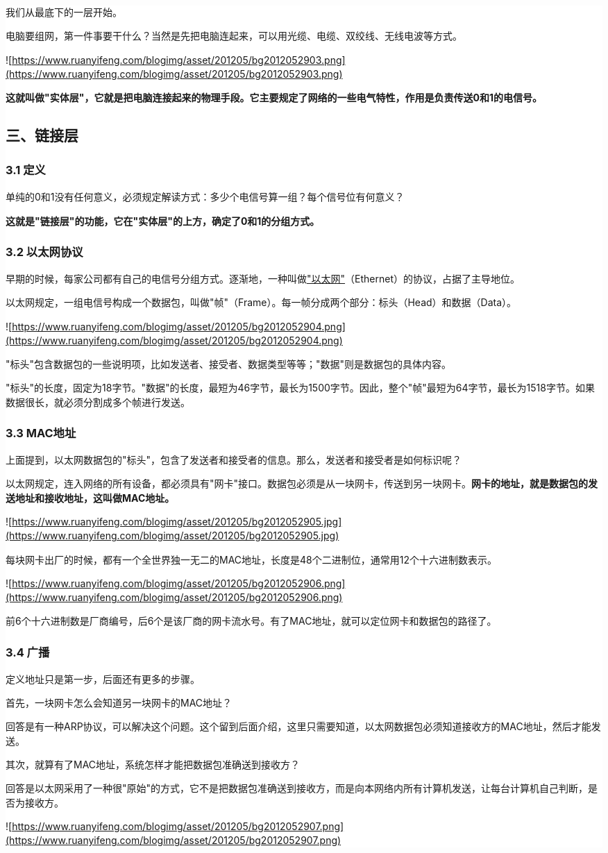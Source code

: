 我们从最底下的一层开始。

电脑要组网，第一件事要干什么？当然是先把电脑连起来，可以用光缆、电缆、双绞线、无线电波等方式。

![https://www.ruanyifeng.com/blogimg/asset/201205/bg2012052903.png](https://www.ruanyifeng.com/blogimg/asset/201205/bg2012052903.png)

**这就叫做"实体层"，它就是把电脑连接起来的物理手段。它主要规定了网络的一些电气特性，作用是负责传送0和1的电信号。**

## **三、链接层**

### **3.1 定义**

单纯的0和1没有任何意义，必须规定解读方式：多少个电信号算一组？每个信号位有何意义？

**这就是"链接层"的功能，它在"实体层"的上方，确定了0和1的分组方式。**

### **3.2 以太网协议**

早期的时候，每家公司都有自己的电信号分组方式。逐渐地，一种叫做["以太网"](https://zh.wikipedia.org/wiki/%E4%BB%A5%E5%A4%AA%E7%BD%91)（Ethernet）的协议，占据了主导地位。

以太网规定，一组电信号构成一个数据包，叫做"帧"（Frame）。每一帧分成两个部分：标头（Head）和数据（Data）。

![https://www.ruanyifeng.com/blogimg/asset/201205/bg2012052904.png](https://www.ruanyifeng.com/blogimg/asset/201205/bg2012052904.png)

"标头"包含数据包的一些说明项，比如发送者、接受者、数据类型等等；"数据"则是数据包的具体内容。

"标头"的长度，固定为18字节。"数据"的长度，最短为46字节，最长为1500字节。因此，整个"帧"最短为64字节，最长为1518字节。如果数据很长，就必须分割成多个帧进行发送。

### **3.3 MAC地址**

上面提到，以太网数据包的"标头"，包含了发送者和接受者的信息。那么，发送者和接受者是如何标识呢？

以太网规定，连入网络的所有设备，都必须具有"网卡"接口。数据包必须是从一块网卡，传送到另一块网卡。**网卡的地址，就是数据包的发送地址和接收地址，这叫做MAC地址。**

![https://www.ruanyifeng.com/blogimg/asset/201205/bg2012052905.jpg](https://www.ruanyifeng.com/blogimg/asset/201205/bg2012052905.jpg)

每块网卡出厂的时候，都有一个全世界独一无二的MAC地址，长度是48个二进制位，通常用12个十六进制数表示。

![https://www.ruanyifeng.com/blogimg/asset/201205/bg2012052906.png](https://www.ruanyifeng.com/blogimg/asset/201205/bg2012052906.png)

前6个十六进制数是厂商编号，后6个是该厂商的网卡流水号。有了MAC地址，就可以定位网卡和数据包的路径了。

### **3.4 广播**

定义地址只是第一步，后面还有更多的步骤。

首先，一块网卡怎么会知道另一块网卡的MAC地址？

回答是有一种ARP协议，可以解决这个问题。这个留到后面介绍，这里只需要知道，以太网数据包必须知道接收方的MAC地址，然后才能发送。

其次，就算有了MAC地址，系统怎样才能把数据包准确送到接收方？

回答是以太网采用了一种很"原始"的方式，它不是把数据包准确送到接收方，而是向本网络内所有计算机发送，让每台计算机自己判断，是否为接收方。

![https://www.ruanyifeng.com/blogimg/asset/201205/bg2012052907.png](https://www.ruanyifeng.com/blogimg/asset/201205/bg2012052907.png)
